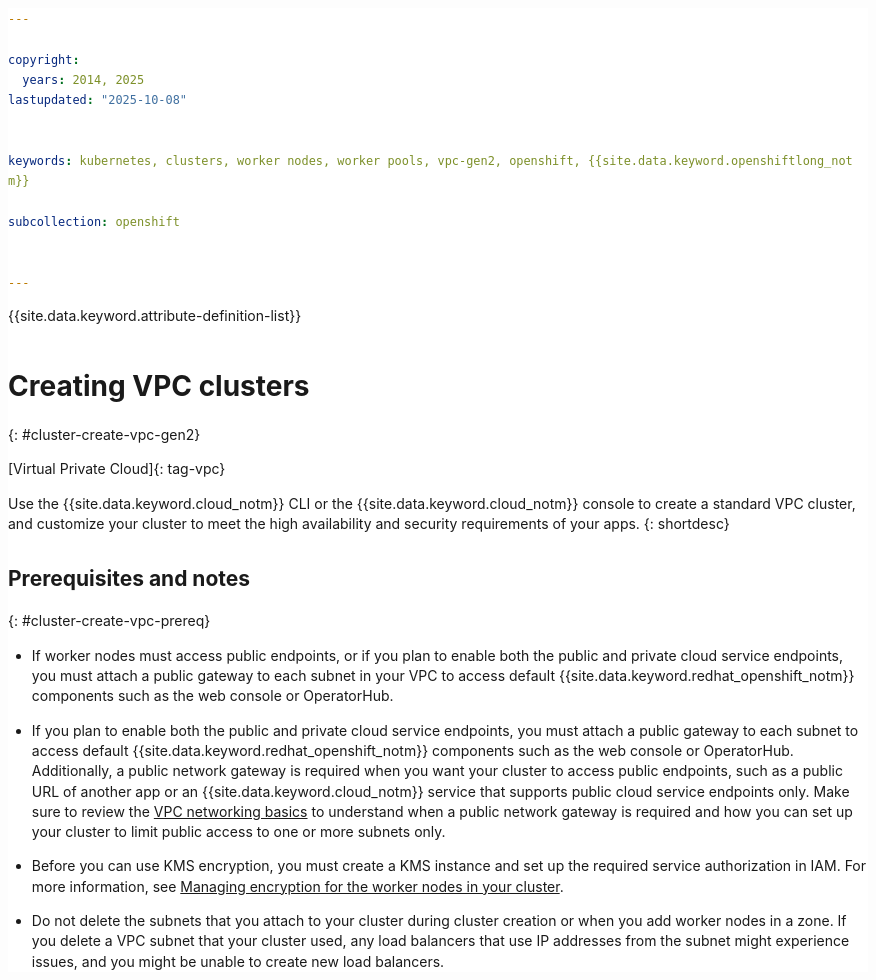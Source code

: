 ```yaml
---

copyright: 
  years: 2014, 2025
lastupdated: "2025-10-08"


keywords: kubernetes, clusters, worker nodes, worker pools, vpc-gen2, openshift, {{site.data.keyword.openshiftlong_notm}}

subcollection: openshift


---
```


{{site.data.keyword.attribute-definition-list}}

# Creating VPC clusters
{: #cluster-create-vpc-gen2}

[Virtual Private Cloud]{: tag-vpc} 

Use the {{site.data.keyword.cloud_notm}} CLI or the {{site.data.keyword.cloud_notm}} console to create a standard VPC cluster, and customize your cluster to meet the high availability and security requirements of your apps.
{: shortdesc}

## Prerequisites and notes
{: #cluster-create-vpc-prereq}

* If worker nodes must access public endpoints, or if you plan to enable both the public and private cloud service endpoints, you must attach a public gateway to each subnet in your VPC to access default {{site.data.keyword.redhat_openshift_notm}} components such as the web console or OperatorHub.

* If you plan to enable both the public and private cloud service endpoints, you must attach a public gateway to each subnet to access default {{site.data.keyword.redhat_openshift_notm}} components such as the web console or OperatorHub. Additionally, a public network gateway is required when you want your cluster to access public endpoints, such as a public URL of another app or an {{site.data.keyword.cloud_notm}} service that supports public cloud service endpoints only. Make sure to review the [VPC networking basics](/docs/openshift?topic=openshift-plan_vpc_basics) to understand when a public network gateway is required and how you can set up your cluster to limit public access to one or more subnets only.

* Before you can use KMS encryption, you must create a KMS instance and set up the required service authorization in IAM. For more information, see [Managing encryption for the worker nodes in your cluster](/docs/openshift?topic=openshift-encryption).

* Do not delete the subnets that you attach to your cluster during cluster creation or when you add worker nodes in a zone. If you delete a VPC subnet that your cluster used, any load balancers that use IP addresses from the subnet might experience issues, and you might be unable to create new load balancers.
